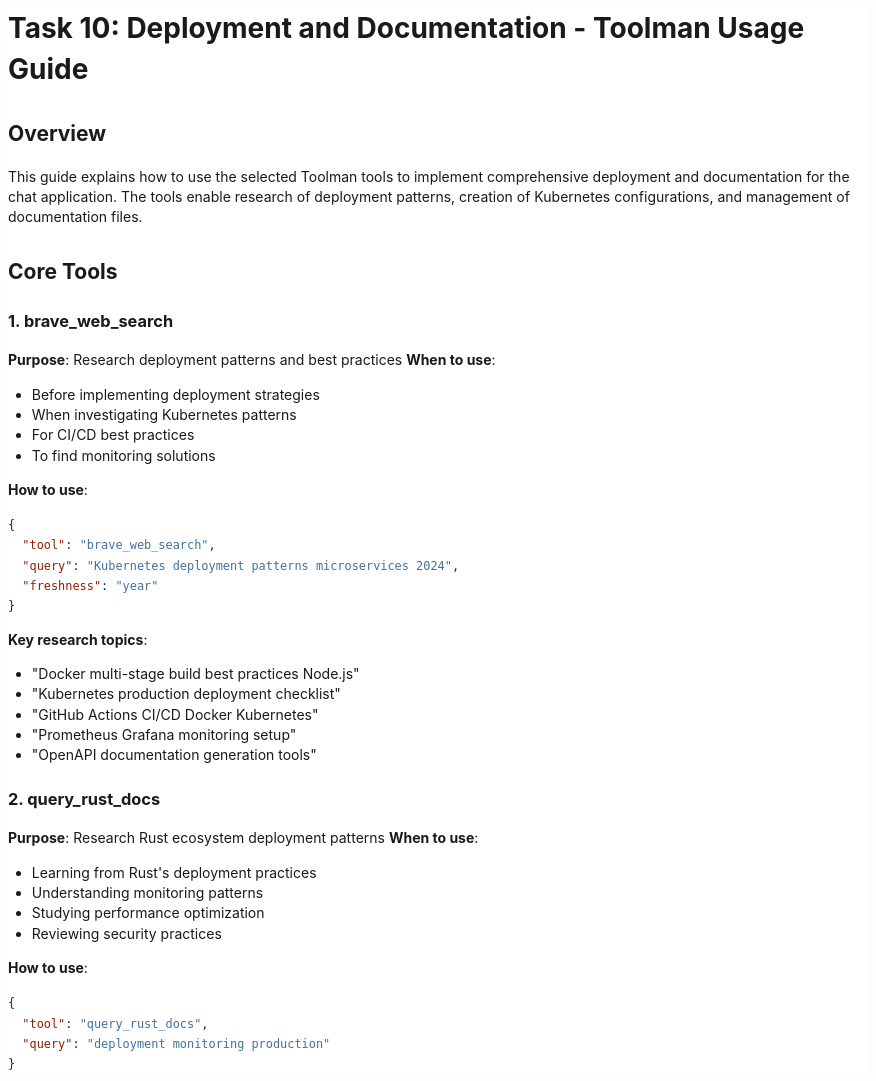 # Task 10: Deployment and Documentation - Toolman Usage Guide

## Overview
This guide explains how to use the selected Toolman tools to implement comprehensive deployment and documentation for the chat application. The tools enable research of deployment patterns, creation of Kubernetes configurations, and management of documentation files.

## Core Tools

### 1. brave_web_search
**Purpose**: Research deployment patterns and best practices
**When to use**: 
- Before implementing deployment strategies
- When investigating Kubernetes patterns
- For CI/CD best practices
- To find monitoring solutions

**How to use**:
```json
{
  "tool": "brave_web_search",
  "query": "Kubernetes deployment patterns microservices 2024",
  "freshness": "year"
}
```

**Key research topics**:
- "Docker multi-stage build best practices Node.js"
- "Kubernetes production deployment checklist"
- "GitHub Actions CI/CD Docker Kubernetes"
- "Prometheus Grafana monitoring setup"
- "OpenAPI documentation generation tools"

### 2. query_rust_docs
**Purpose**: Research Rust ecosystem deployment patterns
**When to use**:
- Learning from Rust's deployment practices
- Understanding monitoring patterns
- Studying performance optimization
- Reviewing security practices

**How to use**:
```json
{
  "tool": "query_rust_docs",
  "query": "deployment monitoring production"
}
```
